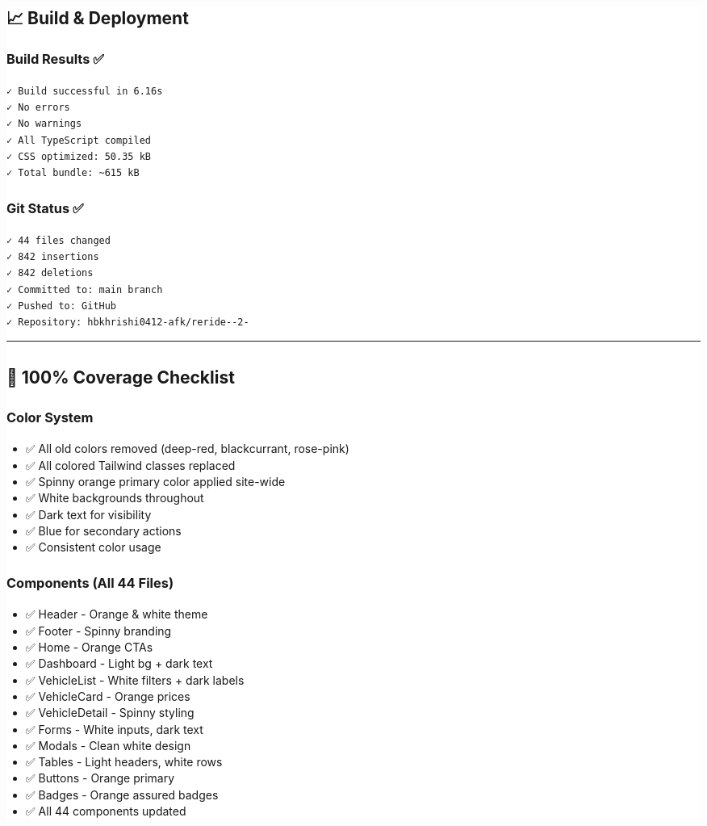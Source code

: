 
## 📈 Build & Deployment

### Build Results ✅
```
✓ Build successful in 6.16s
✓ No errors
✓ No warnings
✓ All TypeScript compiled
✓ CSS optimized: 50.35 kB
✓ Total bundle: ~615 kB
```

### Git Status ✅
```
✓ 44 files changed
✓ 842 insertions
✓ 842 deletions
✓ Committed to: main branch
✓ Pushed to: GitHub
✓ Repository: hbkhrishi0412-afk/reride--2-
```

---

## 🎯 100% Coverage Checklist

### Color System
- ✅ All old colors removed (deep-red, blackcurrant, rose-pink)
- ✅ All colored Tailwind classes replaced
- ✅ Spinny orange primary color applied site-wide
- ✅ White backgrounds throughout
- ✅ Dark text for visibility
- ✅ Blue for secondary actions
- ✅ Consistent color usage

### Components (All 44 Files)
- ✅ Header - Orange & white theme
- ✅ Footer - Spinny branding
- ✅ Home - Orange CTAs
- ✅ Dashboard - Light bg + dark text
- ✅ VehicleList - White filters + dark labels
- ✅ VehicleCard - Orange prices
- ✅ VehicleDetail - Spinny styling
- ✅ Forms - White inputs, dark text
- ✅ Modals - Clean white design
- ✅ Tables - Light headers, white rows
- ✅ Buttons - Orange primary
- ✅ Badges - Orange assured badges
- ✅ All 44 components updated
